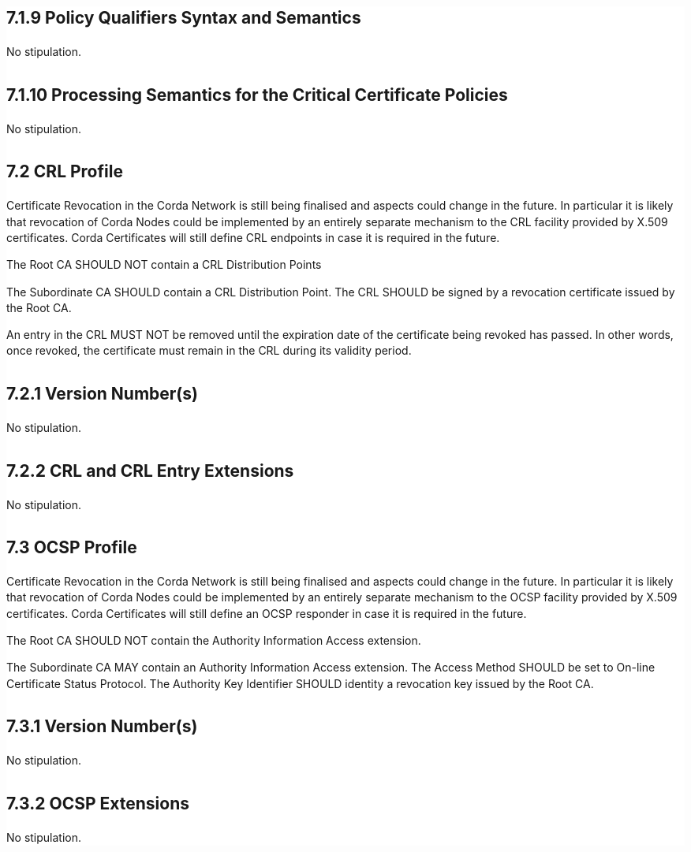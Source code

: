 7.1.9 Policy Qualifiers Syntax and Semantics
--------------------------------------------
No stipulation.

7.1.10 Processing Semantics for the Critical Certificate Policies
-----------------------------------------------------------------
No stipulation.

7.2 CRL Profile
---------------
Certificate Revocation in the Corda Network is still being finalised and aspects could change in 
the future. In particular it is likely that revocation of Corda Nodes could be implemented by an 
entirely separate mechanism to the CRL facility provided by X.509 certificates. Corda Certificates 
will still define CRL endpoints in case it is required in the future.

The Root CA SHOULD NOT contain a CRL Distribution Points

The Subordinate CA SHOULD contain a CRL Distribution Point. The CRL SHOULD be signed by a 
revocation certificate issued by the Root CA.

An entry in the CRL MUST NOT be removed until the expiration date of the certificate being revoked has passed. In other 
words, once revoked, the certificate must remain in the CRL during its 
validity period.

7.2.1 Version Number(s)
-----------------------
No stipulation.

7.2.2 CRL and CRL Entry Extensions
----------------------------------
No stipulation.

7.3 OCSP Profile
----------------
Certificate Revocation in the Corda Network is still being finalised and aspects could change in 
the future. In particular it is likely that revocation of Corda Nodes could be implemented by an 
entirely separate mechanism to the OCSP facility provided by X.509 certificates. Corda Certificates will still define an 
OCSP responder in case it is required in the future.

The Root CA SHOULD NOT contain the Authority Information Access extension.

The Subordinate CA MAY contain an Authority Information Access extension. The Access Method 
SHOULD be set to On-line Certificate Status Protocol. The Authority Key Identifier SHOULD identity 
a revocation key issued by the Root CA.

7.3.1 Version Number(s)
-----------------------
No stipulation.

7.3.2 OCSP Extensions
---------------------
No stipulation.
